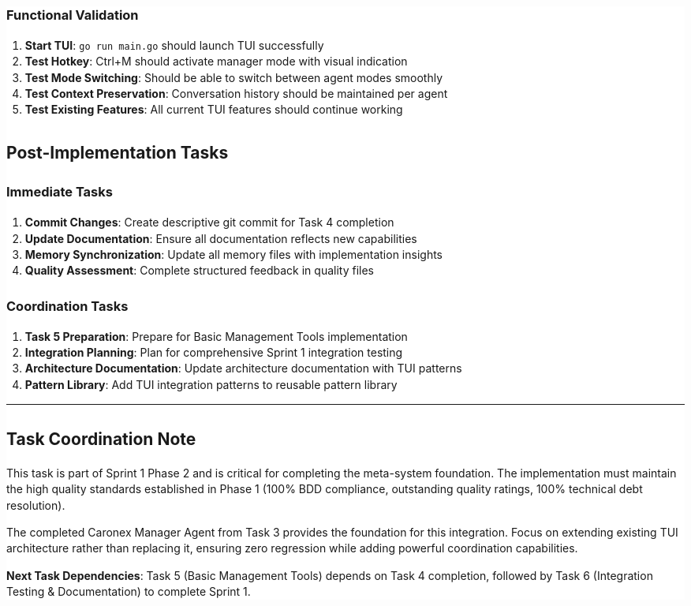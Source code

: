 ### Functional Validation
1. **Start TUI**: `go run main.go` should launch TUI successfully
2. **Test Hotkey**: Ctrl+M should activate manager mode with visual indication
3. **Test Mode Switching**: Should be able to switch between agent modes smoothly
4. **Test Context Preservation**: Conversation history should be maintained per agent
5. **Test Existing Features**: All current TUI features should continue working

## Post-Implementation Tasks

### Immediate Tasks
1. **Commit Changes**: Create descriptive git commit for Task 4 completion
2. **Update Documentation**: Ensure all documentation reflects new capabilities
3. **Memory Synchronization**: Update all memory files with implementation insights
4. **Quality Assessment**: Complete structured feedback in quality files

### Coordination Tasks
1. **Task 5 Preparation**: Prepare for Basic Management Tools implementation
2. **Integration Planning**: Plan for comprehensive Sprint 1 integration testing
3. **Architecture Documentation**: Update architecture documentation with TUI patterns
4. **Pattern Library**: Add TUI integration patterns to reusable pattern library

---

## Task Coordination Note

This task is part of Sprint 1 Phase 2 and is critical for completing the meta-system foundation. The implementation must maintain the high quality standards established in Phase 1 (100% BDD compliance, outstanding quality ratings, 100% technical debt resolution).

The completed Caronex Manager Agent from Task 3 provides the foundation for this integration. Focus on extending existing TUI architecture rather than replacing it, ensuring zero regression while adding powerful coordination capabilities.

**Next Task Dependencies**: Task 5 (Basic Management Tools) depends on Task 4 completion, followed by Task 6 (Integration Testing & Documentation) to complete Sprint 1.